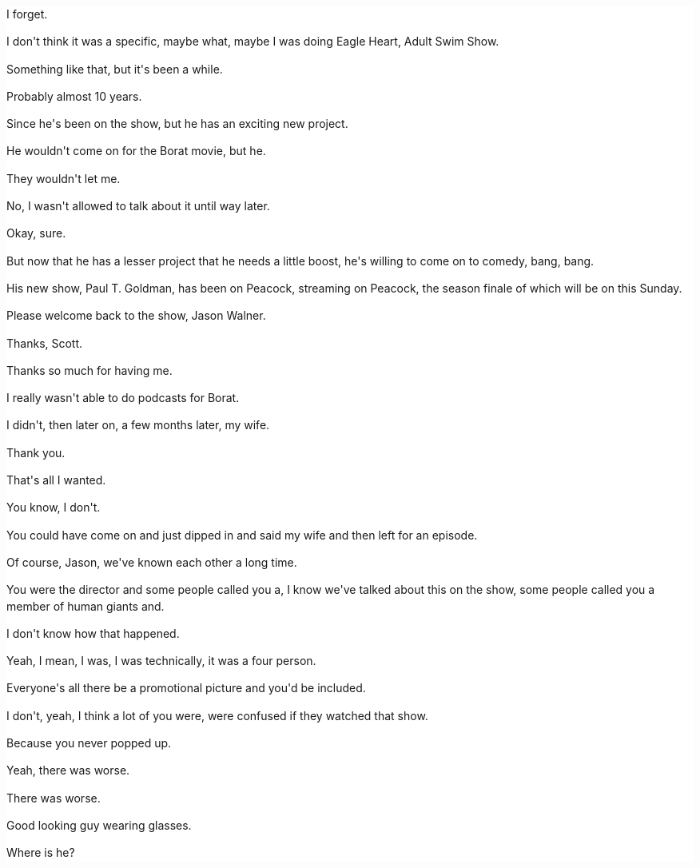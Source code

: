 I forget.

I don't think it was a specific, maybe what, maybe I was doing Eagle Heart, Adult Swim Show.

Something like that, but it's been a while.

Probably almost 10 years.

Since he's been on the show, but he has an exciting new project.

He wouldn't come on for the Borat movie, but he.

They wouldn't let me.

No, I wasn't allowed to talk about it until way later.

Okay, sure.

But now that he has a lesser project that he needs a little boost, he's willing to come on to comedy, bang, bang.

His new show, Paul T. Goldman, has been on Peacock, streaming on Peacock, the season finale of which will be on this Sunday.

Please welcome back to the show, Jason Walner.

Thanks, Scott.

Thanks so much for having me.

I really wasn't able to do podcasts for Borat.

I didn't, then later on, a few months later, my wife.

Thank you.

That's all I wanted.

You know, I don't.

You could have come on and just dipped in and said my wife and then left for an episode.

Of course, Jason, we've known each other a long time.

You were the director and some people called you a, I know we've talked about this on the show, some people called you a member of human giants and.

I don't know how that happened.

Yeah, I mean, I was, I was technically, it was a four person.

Everyone's all there be a promotional picture and you'd be included.

I don't, yeah, I think a lot of you were, were confused if they watched that show.

Because you never popped up.

Yeah, there was worse.

There was worse.

Good looking guy wearing glasses.

Where is he?
